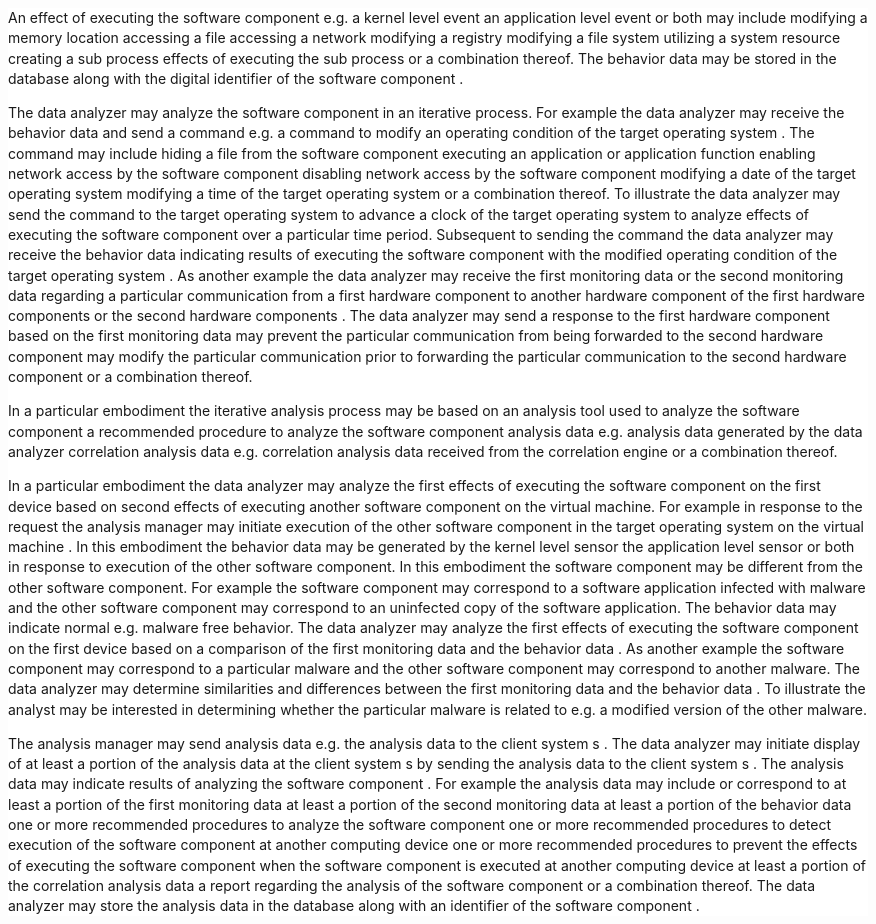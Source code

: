 An effect of executing the software component e.g. a kernel level event an application level event or both may include modifying a memory location accessing a file accessing a network modifying a registry modifying a file system utilizing a system resource creating a sub process effects of executing the sub process or a combination thereof. The behavior data may be stored in the database along with the digital identifier of the software component .

The data analyzer may analyze the software component in an iterative process. For example the data analyzer may receive the behavior data and send a command e.g. a command to modify an operating condition of the target operating system . The command may include hiding a file from the software component executing an application or application function enabling network access by the software component disabling network access by the software component modifying a date of the target operating system modifying a time of the target operating system or a combination thereof. To illustrate the data analyzer may send the command to the target operating system to advance a clock of the target operating system to analyze effects of executing the software component over a particular time period. Subsequent to sending the command the data analyzer may receive the behavior data indicating results of executing the software component with the modified operating condition of the target operating system . As another example the data analyzer may receive the first monitoring data or the second monitoring data regarding a particular communication from a first hardware component to another hardware component of the first hardware components or the second hardware components . The data analyzer may send a response to the first hardware component based on the first monitoring data may prevent the particular communication from being forwarded to the second hardware component may modify the particular communication prior to forwarding the particular communication to the second hardware component or a combination thereof.

In a particular embodiment the iterative analysis process may be based on an analysis tool used to analyze the software component a recommended procedure to analyze the software component analysis data e.g. analysis data generated by the data analyzer correlation analysis data e.g. correlation analysis data received from the correlation engine or a combination thereof.

In a particular embodiment the data analyzer may analyze the first effects of executing the software component on the first device based on second effects of executing another software component on the virtual machine. For example in response to the request the analysis manager may initiate execution of the other software component in the target operating system on the virtual machine . In this embodiment the behavior data may be generated by the kernel level sensor the application level sensor or both in response to execution of the other software component. In this embodiment the software component may be different from the other software component. For example the software component may correspond to a software application infected with malware and the other software component may correspond to an uninfected copy of the software application. The behavior data may indicate normal e.g. malware free behavior. The data analyzer may analyze the first effects of executing the software component on the first device based on a comparison of the first monitoring data and the behavior data . As another example the software component may correspond to a particular malware and the other software component may correspond to another malware. The data analyzer may determine similarities and differences between the first monitoring data and the behavior data . To illustrate the analyst may be interested in determining whether the particular malware is related to e.g. a modified version of the other malware.

The analysis manager may send analysis data e.g. the analysis data to the client system s . The data analyzer may initiate display of at least a portion of the analysis data at the client system s by sending the analysis data to the client system s . The analysis data may indicate results of analyzing the software component . For example the analysis data may include or correspond to at least a portion of the first monitoring data at least a portion of the second monitoring data at least a portion of the behavior data one or more recommended procedures to analyze the software component one or more recommended procedures to detect execution of the software component at another computing device one or more recommended procedures to prevent the effects of executing the software component when the software component is executed at another computing device at least a portion of the correlation analysis data a report regarding the analysis of the software component or a combination thereof. The data analyzer may store the analysis data in the database along with an identifier of the software component .
